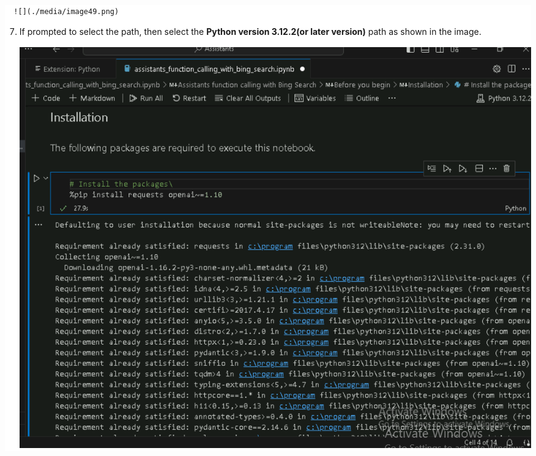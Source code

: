       ![](./media/image49.png)

7.  If prompted to select the path, then select the **Python version
    3.12.2(or later version)** path as shown in the image.

      ![](./media/image50.png)

